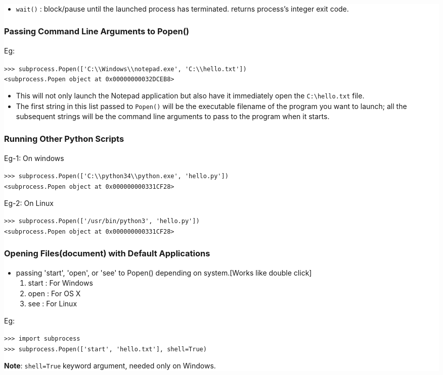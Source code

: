 - `wait()` : block/pause until the launched process has terminated. returns process’s integer exit code.

### Passing Command Line Arguments to Popen()

Eg:

```
>>> subprocess.Popen(['C:\\Windows\\notepad.exe', 'C:\\hello.txt'])
<subprocess.Popen object at 0x00000000032DCEB8>
```

- This will not only launch the Notepad application but also have it immediately open the `C:\hello.txt` file.
- The first string in this list passed to `Popen()` will be the executable filename of the program you want to launch; all the subsequent strings will be the command line arguments to pass to the program when it starts.

### Running Other Python Scripts

Eg-1: On windows

```
>>> subprocess.Popen(['C:\\python34\\python.exe', 'hello.py'])
<subprocess.Popen object at 0x000000000331CF28>
```

Eg-2: On Linux

```
>>> subprocess.Popen(['/usr/bin/python3', 'hello.py'])
<subprocess.Popen object at 0x000000000331CF28>
```

### Opening Files(document) with Default Applications

- passing 'start', 'open', or 'see' to Popen() depending on system.[Works like double click]
  1. start : For Windows
  2. open : For OS X
  3. see : For Linux

Eg:

```
>>> import subprocess
>>> subprocess.Popen(['start', 'hello.txt'], shell=True)
```

**Note**: `shell=True` keyword argument, needed only on Windows.
